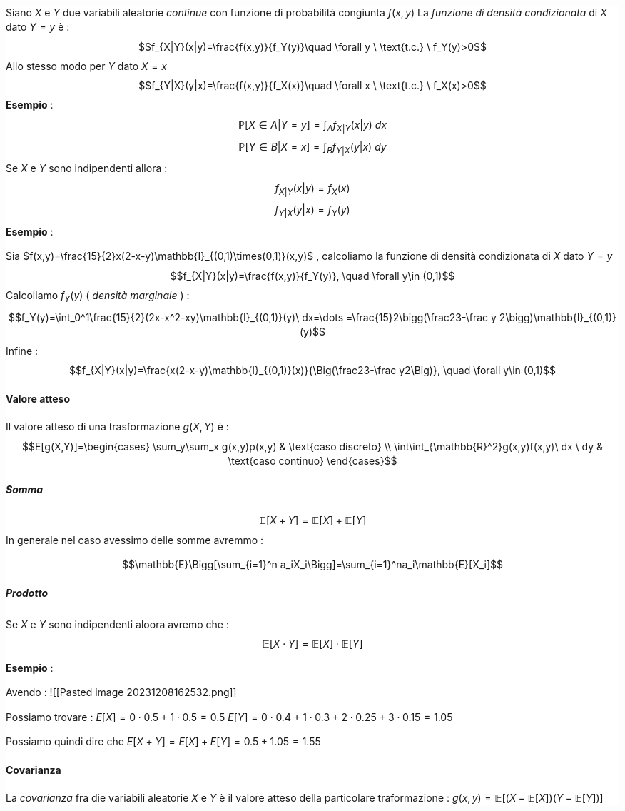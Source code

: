 Siano $X$ e $Y$ due variabili aleatorie *continue* con funzione di probabilità congiunta $f(x,y)$
La *funzione di densità condizionata* di $X$ dato $Y=y$ è :
$$f_{X|Y}(x|y)=\frac{f(x,y)}{f_Y(y)}\quad \forall y \ \text{t.c.} \ f_Y(y)>0$$
Allo stesso modo per $Y$ dato $X=x$
$$f_{Y|X}(y|x)=\frac{f(x,y)}{f_X(x)}\quad \forall x \ \text{t.c.} \ f_X(x)>0$$
**Esempio** :
$$\mathbb{P}[X\in A|Y=y]=\int_{A}f_{X|Y}(x|y)\ dx$$
$$\mathbb{P}[Y\in B|X=x]=\int_{B}f_{Y|X}(y|x)\ dy$$
Se $X$ e $Y$ sono indipendenti allora :
$$f_{X|Y}(x|y)=f_X(x)$$
$$f_{Y|X}(y|x)=f_Y(y)$$
**Esempio** :

Sia $f(x,y)=\frac{15}{2}x(2-x-y)\mathbb{I}_{(0,1)\times(0,1)}(x,y)$ , calcoliamo la funzione di densità condizionata di $X$ dato $Y=y$
$$f_{X|Y}(x|y)=\frac{f(x,y)}{f_Y(y)}, \quad \forall y\in (0,1)$$
Calcoliamo $f_Y(y)$ ( *densità marginale* ) :
$$f_Y(y)=\int_0^1\frac{15}{2}(2x-x^2-xy)\mathbb{I}_{(0,1)}(y)\ dx=\dots =\frac{15}2\bigg(\frac23-\frac y 2\bigg)\mathbb{I}_{(0,1)}(y)$$
Infine :
$$f_{X|Y}(x|y)=\frac{x(2-x-y)\mathbb{I}_{(0,1)}(x)}{\Big(\frac23-\frac y2\Big)}, \quad \forall y\in (0,1)$$
#### Valore atteso

Il valore atteso di una trasformazione $g(X,Y)$ è :
$$E[g(X,Y)]=\begin{cases} \sum_y\sum_x g(x,y)p(x,y) & \text{caso discreto} \\ \int\int_{\mathbb{R}^2}g(x,y)f(x,y)\ dx \ dy & \text{caso continuo} \end{cases}$$
##### Somma
$$\mathbb{E}[X+Y]=\mathbb{E}[X]+\mathbb{E}[Y]$$
In generale nel caso avessimo delle somme avremmo :

$$\mathbb{E}\Bigg[\sum_{i=1}^n a_iX_i\Bigg]=\sum_{i=1}^na_i\mathbb{E}[X_i]$$
##### Prodotto

Se $X$ e $Y$ sono indipendenti aloora avremo che :
$$\mathbb{E}[X\cdot Y]=\mathbb{E}[X]\cdot\mathbb{E}[Y]$$

**Esempio** :

Avendo :
![[Pasted image 20231208162532.png]]

Possiamo trovare :
$E[X]=0\cdot0.5+1\cdot0.5=0.5$
$E[Y]=0\cdot0.4+1\cdot0.3+2\cdot0.25+3\cdot0.15=1.05$

Possiamo quindi dire che $E[X+Y]=E[X]+E[Y]=0.5+1.05=1.55$

#### Covarianza

La *covarianza* fra die variabili aleatorie $X$ e $Y$ è il valore atteso della particolare traformazione :
$g(x,y)=\mathbb{E}[(X-\mathbb{E}[X])(Y-\mathbb{E}[Y])]$
